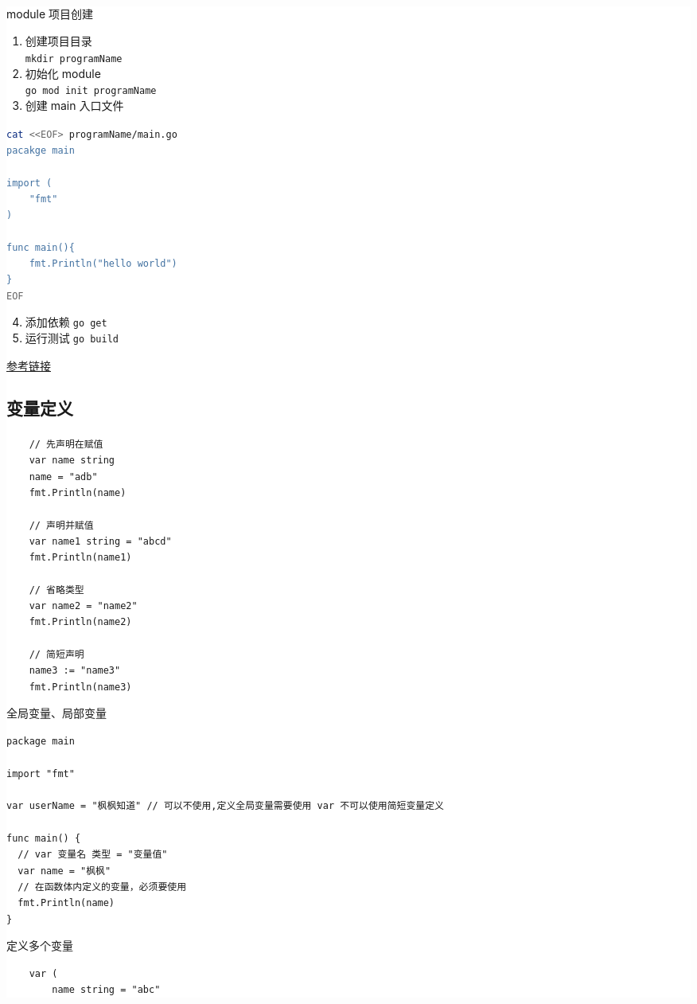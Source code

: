 module 项目创建
1. 创建项目目录  
`mkdir programName`
2. 初始化 module  
`go mod init programName`
3. 创建 main 入口文件
```bash
cat <<EOF> programName/main.go
pacakge main

import (
    "fmt"
)

func main(){
    fmt.Println("hello world")
}
EOF
```
4. 添加依赖
`go get `
5. 运行测试
`go build`

[参考链接](https://blog.csdn.net/taoruicheng1/article/details/104150896)
## 变量定义
```golang
	// 先声明在赋值
	var name string
	name = "adb"
	fmt.Println(name)

	// 声明并赋值
	var name1 string = "abcd"
	fmt.Println(name1)

	// 省略类型
	var name2 = "name2"
	fmt.Println(name2)

	// 简短声明
	name3 := "name3"
	fmt.Println(name3)
```
全局变量、局部变量
```golang
package main

import "fmt"

var userName = "枫枫知道" // 可以不使用,定义全局变量需要使用 var 不可以使用简短变量定义

func main() {
  // var 变量名 类型 = "变量值"
  var name = "枫枫"
  // 在函数体内定义的变量，必须要使用
  fmt.Println(name)
}

```
定义多个变量
```golang
	var (
		name string = "abc"
```